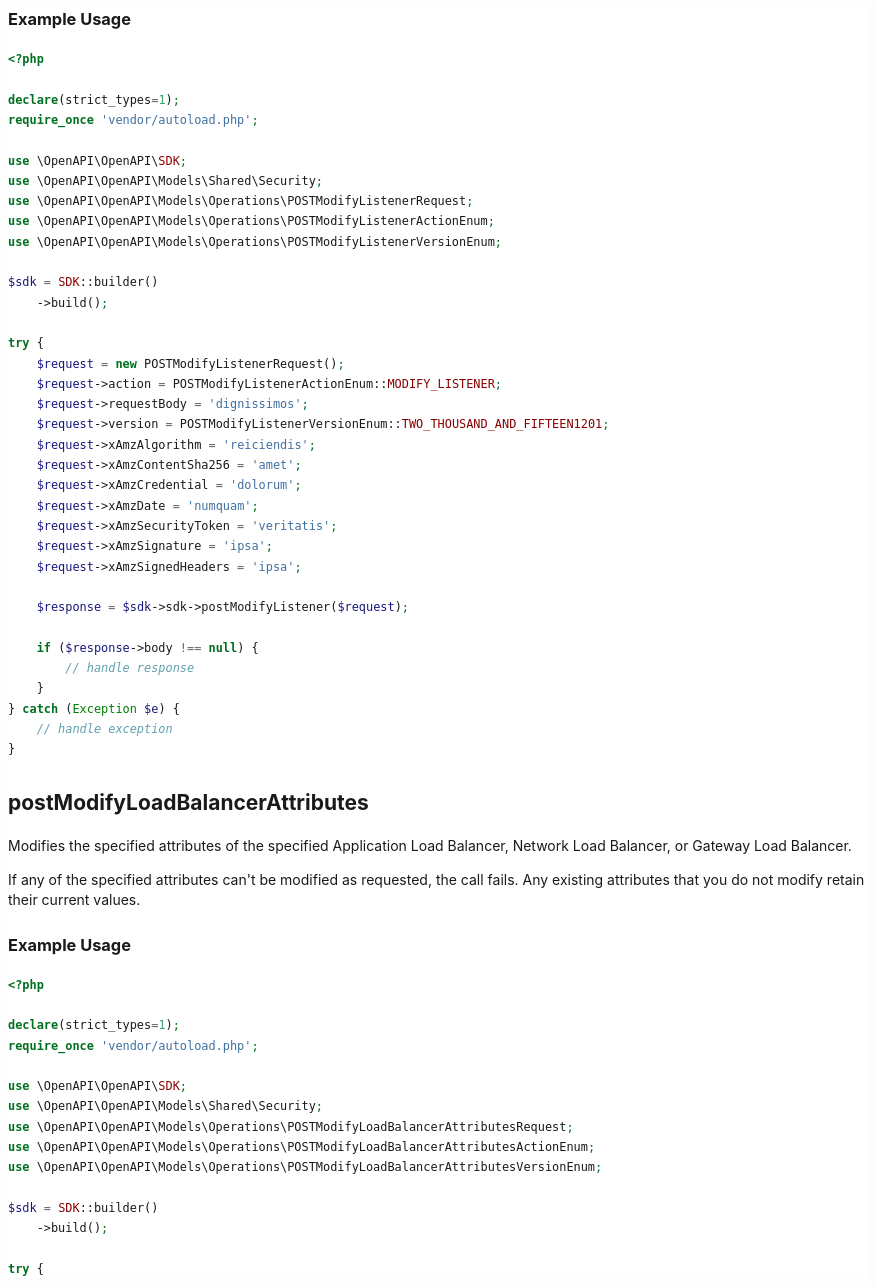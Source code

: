 ### Example Usage

```php
<?php

declare(strict_types=1);
require_once 'vendor/autoload.php';

use \OpenAPI\OpenAPI\SDK;
use \OpenAPI\OpenAPI\Models\Shared\Security;
use \OpenAPI\OpenAPI\Models\Operations\POSTModifyListenerRequest;
use \OpenAPI\OpenAPI\Models\Operations\POSTModifyListenerActionEnum;
use \OpenAPI\OpenAPI\Models\Operations\POSTModifyListenerVersionEnum;

$sdk = SDK::builder()
    ->build();

try {
    $request = new POSTModifyListenerRequest();
    $request->action = POSTModifyListenerActionEnum::MODIFY_LISTENER;
    $request->requestBody = 'dignissimos';
    $request->version = POSTModifyListenerVersionEnum::TWO_THOUSAND_AND_FIFTEEN1201;
    $request->xAmzAlgorithm = 'reiciendis';
    $request->xAmzContentSha256 = 'amet';
    $request->xAmzCredential = 'dolorum';
    $request->xAmzDate = 'numquam';
    $request->xAmzSecurityToken = 'veritatis';
    $request->xAmzSignature = 'ipsa';
    $request->xAmzSignedHeaders = 'ipsa';

    $response = $sdk->sdk->postModifyListener($request);

    if ($response->body !== null) {
        // handle response
    }
} catch (Exception $e) {
    // handle exception
}
```

## postModifyLoadBalancerAttributes

<p>Modifies the specified attributes of the specified Application Load Balancer, Network Load Balancer, or Gateway Load Balancer.</p> <p>If any of the specified attributes can't be modified as requested, the call fails. Any existing attributes that you do not modify retain their current values.</p>

### Example Usage

```php
<?php

declare(strict_types=1);
require_once 'vendor/autoload.php';

use \OpenAPI\OpenAPI\SDK;
use \OpenAPI\OpenAPI\Models\Shared\Security;
use \OpenAPI\OpenAPI\Models\Operations\POSTModifyLoadBalancerAttributesRequest;
use \OpenAPI\OpenAPI\Models\Operations\POSTModifyLoadBalancerAttributesActionEnum;
use \OpenAPI\OpenAPI\Models\Operations\POSTModifyLoadBalancerAttributesVersionEnum;

$sdk = SDK::builder()
    ->build();

try {
```